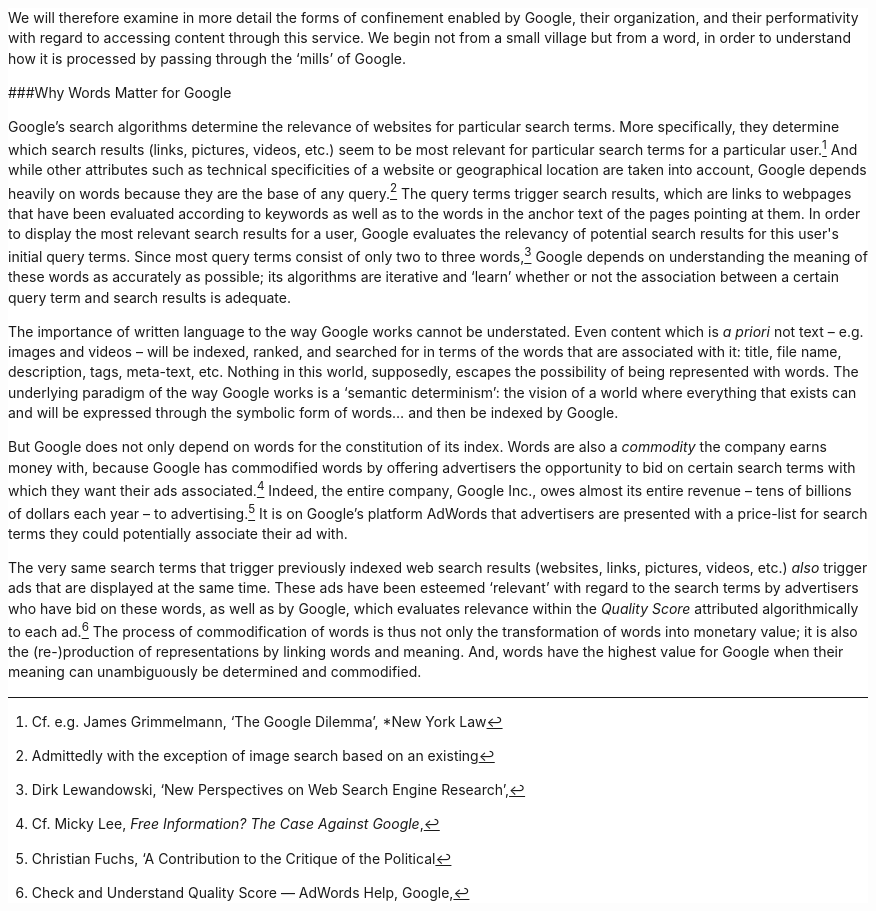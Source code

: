 We will therefore examine in more detail the forms of confinement
enabled by Google, their organization, and their performativity with
regard to accessing content through this service. We begin not from a
small village but from a word, in order to understand how it is
processed by passing through the ‘mills’ of Google.

###Why Words Matter for Google

Google’s search algorithms determine the relevance of websites for
particular search terms. More specifically, they determine which search
results (links, pictures, videos, etc.) seem to be most relevant for
particular search terms for a particular user.[^3] And
while other attributes such as technical specificities of a website or
geographical location are taken into account, Google depends heavily on
words because they are the base of any query.[^4] The
query terms trigger search results, which are links to webpages that
have been evaluated according to keywords as well as to the words in the
anchor text of the pages pointing at them. In order to display the most
relevant search results for a user, Google evaluates the relevancy of
potential search results for this user's initial query terms. Since most
query terms consist of only two to three words,[^5]
Google depends on understanding the meaning of these words as accurately
as possible; its algorithms are iterative and ‘learn’ whether or not the
association between a certain query term and search results is adequate.

The importance of written language to the way Google works cannot be
understated. Even content which is *a priori* not text – e.g. images and
videos – will be indexed, ranked, and searched for in terms of the words
that are associated with it: title, file name, description, tags,
meta-text, etc. Nothing in this world, supposedly, escapes the
possibility of being represented with words. The underlying paradigm of
the way Google works is a ‘semantic determinism’: the vision of a world
where everything that exists can and will be expressed through the
symbolic form of words… and then be indexed by Google.

But Google does not only depend on words for the constitution of its
index. Words are also a *commodity* the company earns money with,
because Google has commodified words by offering advertisers the
opportunity to bid on certain search terms with which they want their
ads associated.[^6] Indeed, the entire company, Google
Inc., owes almost its entire revenue – tens of billions of dollars each
year – to advertising.[^7] It is on Google’s platform
AdWords that advertisers are presented with a price-list for search
terms they could potentially associate their ad with.

The very same search terms that trigger previously indexed web search
results (websites, links, pictures, videos, etc.) *also* trigger ads that
are displayed at the same time. These ads have been esteemed ‘relevant’
with regard to the search terms by advertisers who have bid on these
words, as well as by Google, which evaluates relevance within the
*Quality Score* attributed algorithmically to each
ad.[^8] The process of commodification of words is
thus not only the transformation of words into monetary value; it is
also the (re-)production of representations by linking words and
meaning. And, words have the highest value for Google when their meaning
can unambiguously be determined and commodified.


[^1]: Siva Vaidhyanathan, *The Googlization of Everything (And Why We
[^2]: Pierre Sérisier, *Le prisonnier: sommes-nous tous des
[^3]: Cf. e.g. James Grimmelmann, ‘The Google Dilemma’, *New York Law
[^4]: Admittedly with the exception of image search based on an existing
[^5]: Dirk Lewandowski, ‘New Perspectives on Web Search Engine Research’,
[^6]: Cf. Micky Lee, *Free Information? The Case Against Google*,
[^7]: Christian Fuchs, ‘A Contribution to the Critique of the Political
[^8]: Check and Understand Quality Score — AdWords Help, Google,
[^9]: Lev S. Vygotskij, *Denken und Sprechen: psychologische
[^10]: Eli Pariser, *The Filter Bubble: What the Internet Is Hiding from
[^11]: In September 2013, Google announced that the company intends not to
[^12]: Pictures are available in an online appendix, see
[^13]: Even distinct regional defaults would provide no solution because
[^14]: See the screenshots on networkcultures.org/publications for a
[^15]: Ethan Zuckerman, *Rewire: Digital Cosmopolitans in the Age of
[^16]: Anna Jobin and Frederic Kaplan, ‘Are Google’s Linguistic Prosthesis
[^17]: According to Micky Lee, *Free Information?*, both the providing of a
[^18]: Which is why we agree with Lev Manovich ( Software Takes Command:
[^19]: Christopher May, ‘The Information Society as Mega-Machine’,
[^20]: Michel Foucault, quoted by Yves Viltar, ‘L’étrange carrière du